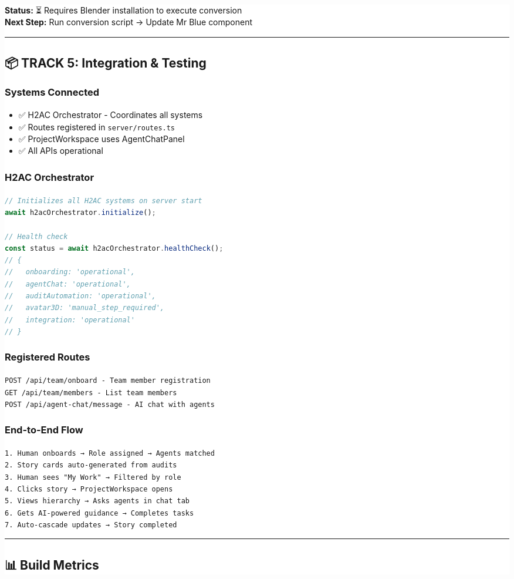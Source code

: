 **Status:** ⏳ Requires Blender installation to execute conversion  
**Next Step:** Run conversion script → Update Mr Blue component

---

## 📦 TRACK 5: Integration & Testing

### Systems Connected
- ✅ H2AC Orchestrator - Coordinates all systems
- ✅ Routes registered in `server/routes.ts`
- ✅ ProjectWorkspace uses AgentChatPanel
- ✅ All APIs operational

### H2AC Orchestrator
```typescript
// Initializes all H2AC systems on server start
await h2acOrchestrator.initialize();

// Health check
const status = await h2acOrchestrator.healthCheck();
// {
//   onboarding: 'operational',
//   agentChat: 'operational',
//   auditAutomation: 'operational',
//   avatar3D: 'manual_step_required',
//   integration: 'operational'
// }
```

### Registered Routes
```
POST /api/team/onboard - Team member registration
GET /api/team/members - List team members
POST /api/agent-chat/message - AI chat with agents
```

### End-to-End Flow
```
1. Human onboards → Role assigned → Agents matched
2. Story cards auto-generated from audits
3. Human sees "My Work" → Filtered by role
4. Clicks story → ProjectWorkspace opens
5. Views hierarchy → Asks agents in chat tab
6. Gets AI-powered guidance → Completes tasks
7. Auto-cascade updates → Story completed
```

---

## 📊 Build Metrics
